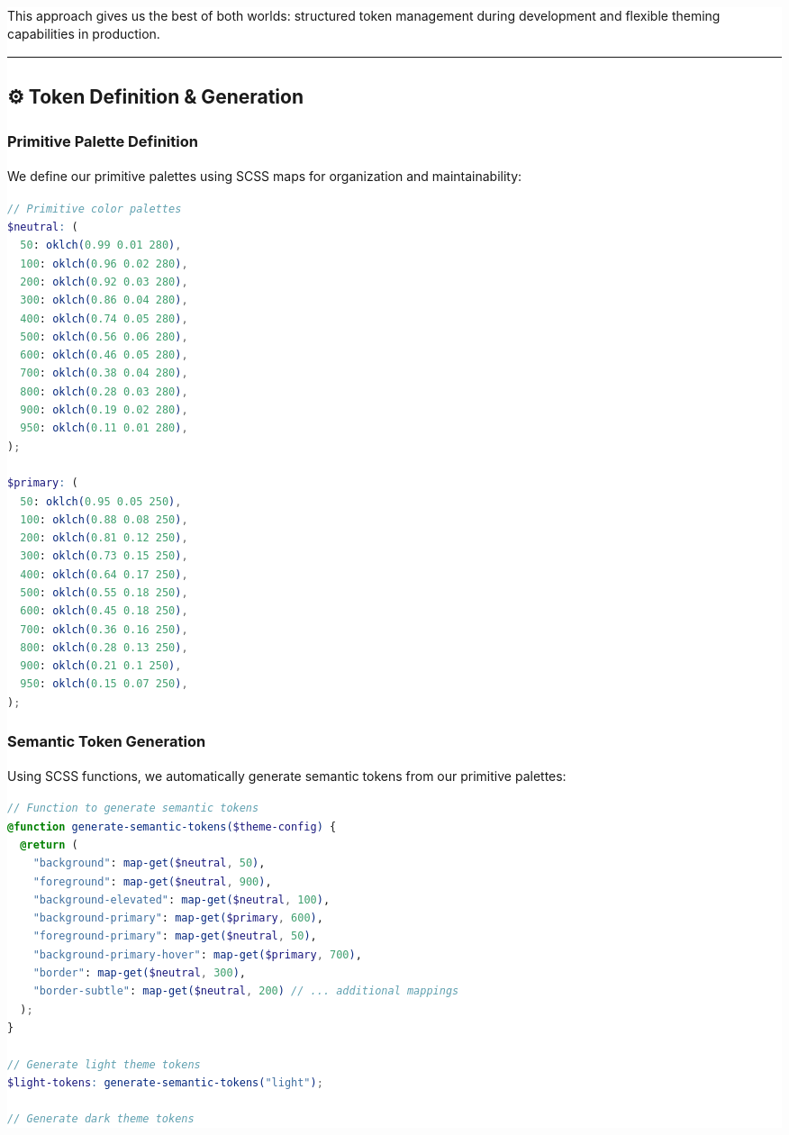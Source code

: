 This approach gives us the best of both worlds: structured token management during development and flexible theming capabilities in production.

---

## ⚙️ Token Definition & Generation

### Primitive Palette Definition

We define our primitive palettes using SCSS maps for organization and maintainability:

```scss
// Primitive color palettes
$neutral: (
  50: oklch(0.99 0.01 280),
  100: oklch(0.96 0.02 280),
  200: oklch(0.92 0.03 280),
  300: oklch(0.86 0.04 280),
  400: oklch(0.74 0.05 280),
  500: oklch(0.56 0.06 280),
  600: oklch(0.46 0.05 280),
  700: oklch(0.38 0.04 280),
  800: oklch(0.28 0.03 280),
  900: oklch(0.19 0.02 280),
  950: oklch(0.11 0.01 280),
);

$primary: (
  50: oklch(0.95 0.05 250),
  100: oklch(0.88 0.08 250),
  200: oklch(0.81 0.12 250),
  300: oklch(0.73 0.15 250),
  400: oklch(0.64 0.17 250),
  500: oklch(0.55 0.18 250),
  600: oklch(0.45 0.18 250),
  700: oklch(0.36 0.16 250),
  800: oklch(0.28 0.13 250),
  900: oklch(0.21 0.1 250),
  950: oklch(0.15 0.07 250),
);
```

### Semantic Token Generation

Using SCSS functions, we automatically generate semantic tokens from our primitive palettes:

```scss
// Function to generate semantic tokens
@function generate-semantic-tokens($theme-config) {
  @return (
    "background": map-get($neutral, 50),
    "foreground": map-get($neutral, 900),
    "background-elevated": map-get($neutral, 100),
    "background-primary": map-get($primary, 600),
    "foreground-primary": map-get($neutral, 50),
    "background-primary-hover": map-get($primary, 700),
    "border": map-get($neutral, 300),
    "border-subtle": map-get($neutral, 200) // ... additional mappings
  );
}

// Generate light theme tokens
$light-tokens: generate-semantic-tokens("light");

// Generate dark theme tokens
```